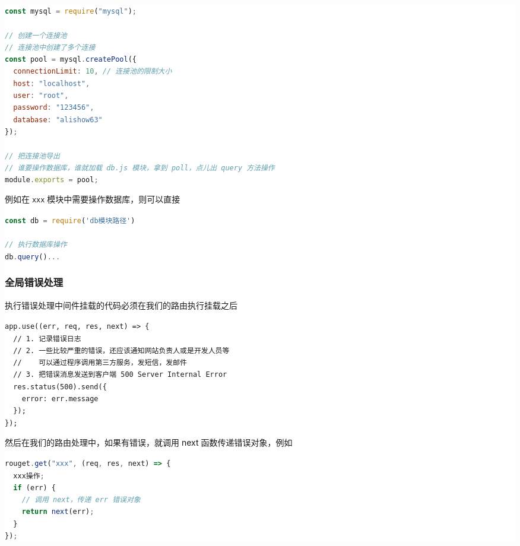 ```js
const mysql = require("mysql");

// 创建一个连接池
// 连接池中创建了多个连接
const pool = mysql.createPool({
  connectionLimit: 10, // 连接池的限制大小
  host: "localhost",
  user: "root",
  password: "123456",
  database: "alishow63"
});

// 把连接池导出
// 谁要操作数据库，谁就加载 db.js 模块，拿到 poll，点儿出 query 方法操作
module.exports = pool;
```

例如在 `xxx` 模块中需要操作数据库，则可以直接

```js
const db = require('db模块路径')

// 执行数据库操作
db.query()...
```



### 全局错误处理

执行错误处理中间件挂载的代码必须在我们的路由执行挂载之后

```
app.use((err, req, res, next) => {
  // 1. 记录错误日志
  // 2. 一些比较严重的错误，还应该通知网站负责人或是开发人员等
  //    可以通过程序调用第三方服务，发短信，发邮件
  // 3. 把错误消息发送到客户端 500 Server Internal Error
  res.status(500).send({
    error: err.message
  });
});
```

然后在我们的路由处理中，如果有错误，就调用 next 函数传递错误对象，例如

```js
rouget.get("xxx", (req, res, next) => {
  xxx操作;
  if (err) {
    // 调用 next，传递 err 错误对象
    return next(err);
  }
});
```
